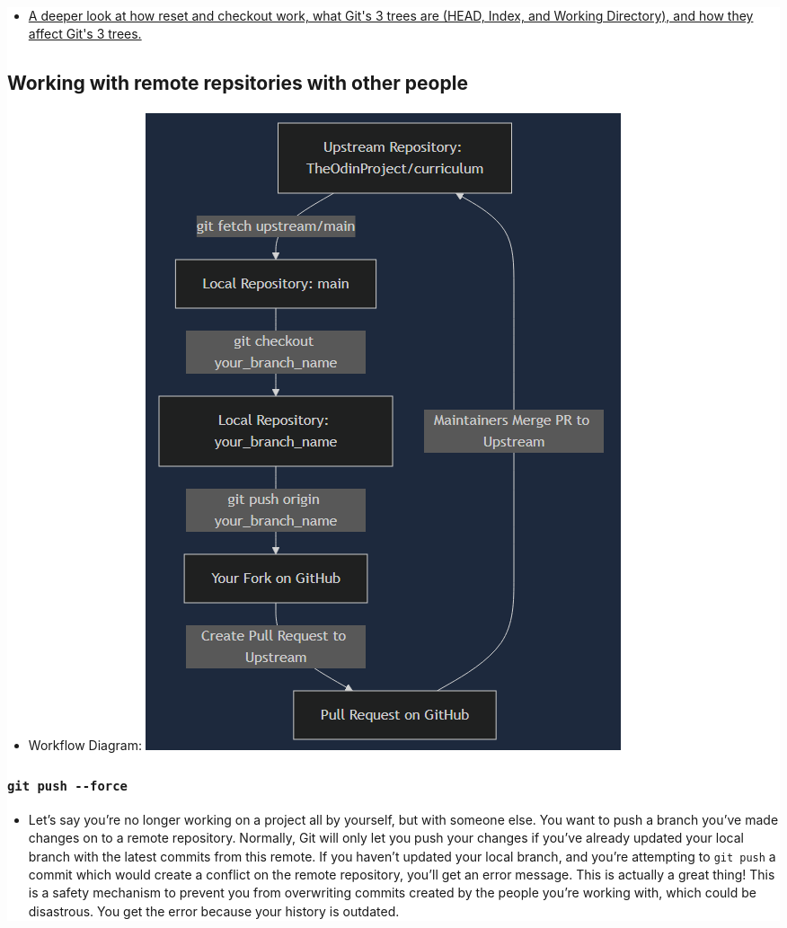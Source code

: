 - [A deeper look at how reset and checkout work, what Git's 3 trees are (HEAD, Index, and Working Directory), and how they affect Git's 3 trees.](https://git-scm.com/book/en/v2/Git-Tools-Reset-Demystified)

## Working with remote repsitories with other people
- Workflow Diagram:
    ![alt text](images/remote_workflow.png)

### `git push --force` 
- Let’s say you’re no longer working on a project all by yourself, but with someone else. You want to push a branch you’ve made changes on to a remote repository. Normally, Git will only let you push your changes if you’ve already updated your local branch with the latest commits from this remote. If you haven’t updated your local branch, and you’re attempting to `git push` a commit which would create a conflict on the remote repository, you’ll get an error message. This is actually a great thing! This is a safety mechanism to prevent you from overwriting commits created by the people you’re working with, which could be disastrous. You get the error because your history is outdated.
